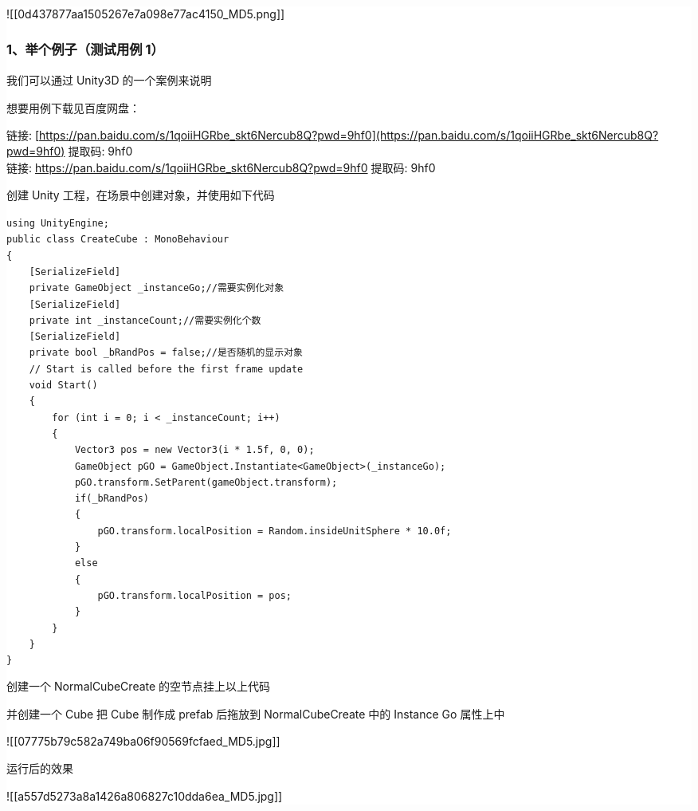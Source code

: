 ![[0d437877aa1505267e7a098e77ac4150_MD5.png]]

### 1、举个例子（测试用例 1）

我们可以通过 Unity3D 的一个案例来说明

想要用例下载见百度网盘：

链接: [https://pan.baidu.com/s/1qoiiHGRbe_skt6Nercub8Q?pwd=9hf0](https://pan.baidu.com/s/1qoiiHGRbe_skt6Nercub8Q?pwd=9hf0) 提取码: 9hf0  
链接: https://pan.baidu.com/s/1qoiiHGRbe_skt6Nercub8Q?pwd=9hf0 提取码: 9hf0

创建 Unity 工程，在场景中创建对象，并使用如下代码

```
using UnityEngine;
public class CreateCube : MonoBehaviour
{
    [SerializeField]
    private GameObject _instanceGo;//需要实例化对象
    [SerializeField]
    private int _instanceCount;//需要实例化个数
    [SerializeField]
    private bool _bRandPos = false;//是否随机的显示对象
    // Start is called before the first frame update
    void Start()
    {
        for (int i = 0; i < _instanceCount; i++)
        {
            Vector3 pos = new Vector3(i * 1.5f, 0, 0);
            GameObject pGO = GameObject.Instantiate<GameObject>(_instanceGo);
            pGO.transform.SetParent(gameObject.transform);
            if(_bRandPos)
            {
                pGO.transform.localPosition = Random.insideUnitSphere * 10.0f;
            }
            else
            {
                pGO.transform.localPosition = pos;
            }          
        }
    }
}
```

创建一个 NormalCubeCreate 的空节点挂上以上代码

并创建一个 Cube 把 Cube 制作成 prefab 后拖放到 NormalCubeCreate 中的 Instance Go 属性上中

![[07775b79c582a749ba06f90569fcfaed_MD5.jpg]]

运行后的效果

![[a557d5273a8a1426a806827c10dda6ea_MD5.jpg]]
